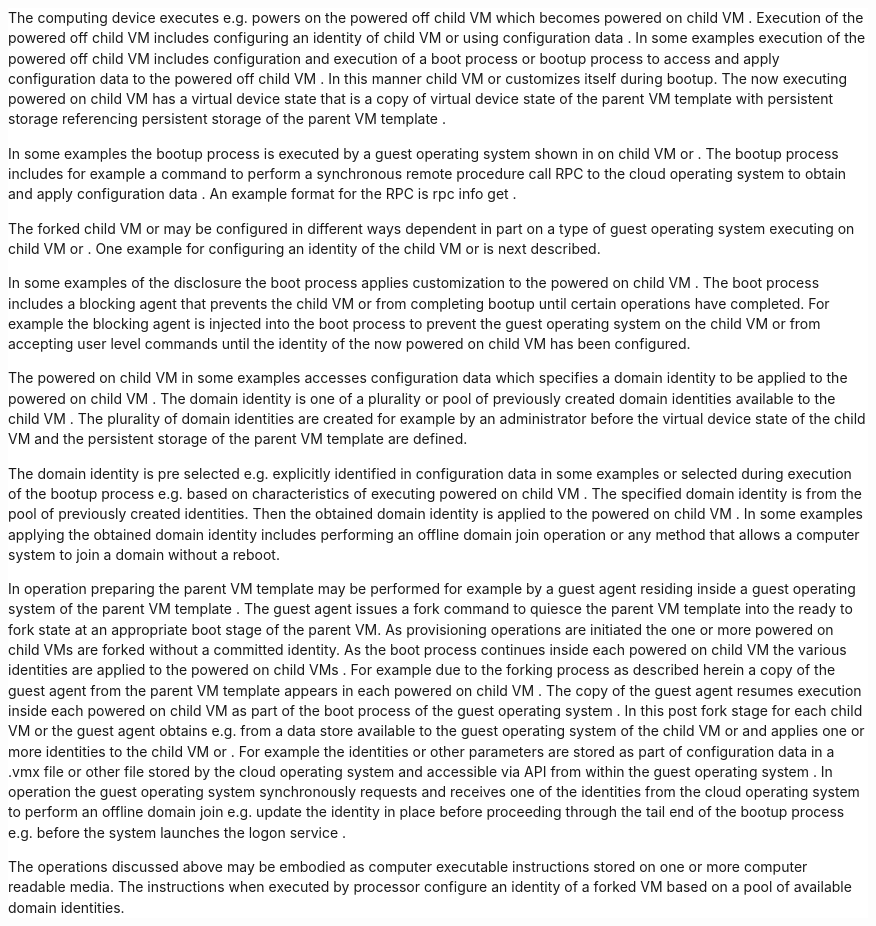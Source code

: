 The computing device executes e.g. powers on the powered off child VM which becomes powered on child VM . Execution of the powered off child VM includes configuring an identity of child VM or using configuration data . In some examples execution of the powered off child VM includes configuration and execution of a boot process or bootup process to access and apply configuration data to the powered off child VM . In this manner child VM or customizes itself during bootup. The now executing powered on child VM has a virtual device state that is a copy of virtual device state of the parent VM template with persistent storage referencing persistent storage of the parent VM template .

In some examples the bootup process is executed by a guest operating system shown in on child VM or . The bootup process includes for example a command to perform a synchronous remote procedure call RPC to the cloud operating system to obtain and apply configuration data . An example format for the RPC is rpc info get .

The forked child VM or may be configured in different ways dependent in part on a type of guest operating system executing on child VM or . One example for configuring an identity of the child VM or is next described.

In some examples of the disclosure the boot process applies customization to the powered on child VM . The boot process includes a blocking agent that prevents the child VM or from completing bootup until certain operations have completed. For example the blocking agent is injected into the boot process to prevent the guest operating system on the child VM or from accepting user level commands until the identity of the now powered on child VM has been configured.

The powered on child VM in some examples accesses configuration data which specifies a domain identity to be applied to the powered on child VM . The domain identity is one of a plurality or pool of previously created domain identities available to the child VM . The plurality of domain identities are created for example by an administrator before the virtual device state of the child VM and the persistent storage of the parent VM template are defined.

The domain identity is pre selected e.g. explicitly identified in configuration data in some examples or selected during execution of the bootup process e.g. based on characteristics of executing powered on child VM . The specified domain identity is from the pool of previously created identities. Then the obtained domain identity is applied to the powered on child VM . In some examples applying the obtained domain identity includes performing an offline domain join operation or any method that allows a computer system to join a domain without a reboot.

In operation preparing the parent VM template may be performed for example by a guest agent residing inside a guest operating system of the parent VM template . The guest agent issues a fork command to quiesce the parent VM template into the ready to fork state at an appropriate boot stage of the parent VM. As provisioning operations are initiated the one or more powered on child VMs are forked without a committed identity. As the boot process continues inside each powered on child VM the various identities are applied to the powered on child VMs . For example due to the forking process as described herein a copy of the guest agent from the parent VM template appears in each powered on child VM . The copy of the guest agent resumes execution inside each powered on child VM as part of the boot process of the guest operating system . In this post fork stage for each child VM or the guest agent obtains e.g. from a data store available to the guest operating system of the child VM or and applies one or more identities to the child VM or . For example the identities or other parameters are stored as part of configuration data in a .vmx file or other file stored by the cloud operating system and accessible via API from within the guest operating system . In operation the guest operating system synchronously requests and receives one of the identities from the cloud operating system to perform an offline domain join e.g. update the identity in place before proceeding through the tail end of the bootup process e.g. before the system launches the logon service .

The operations discussed above may be embodied as computer executable instructions stored on one or more computer readable media. The instructions when executed by processor configure an identity of a forked VM based on a pool of available domain identities.
